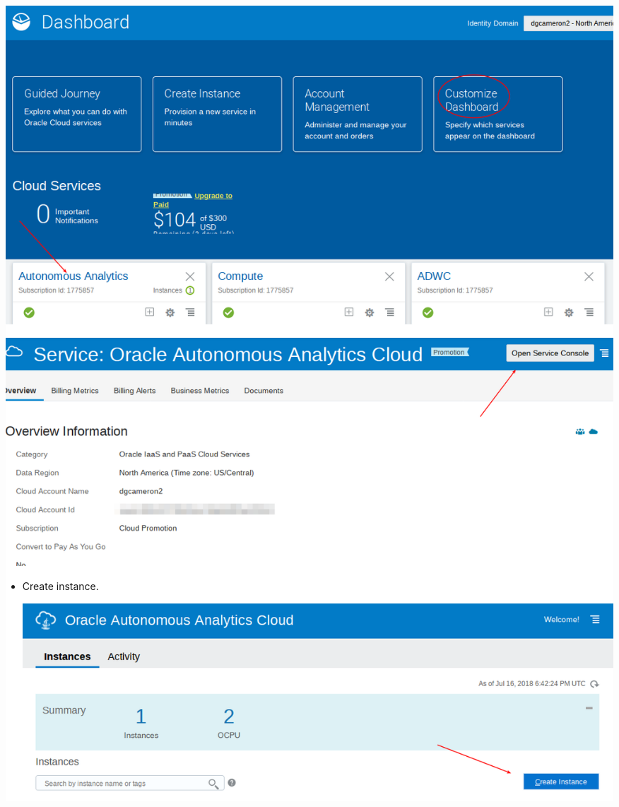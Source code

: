   ![](./images/IL-1/052.png)

  ![](./images/IL-1/053.png)

- Create instance.

  ![](./images/IL-1/054.png)
